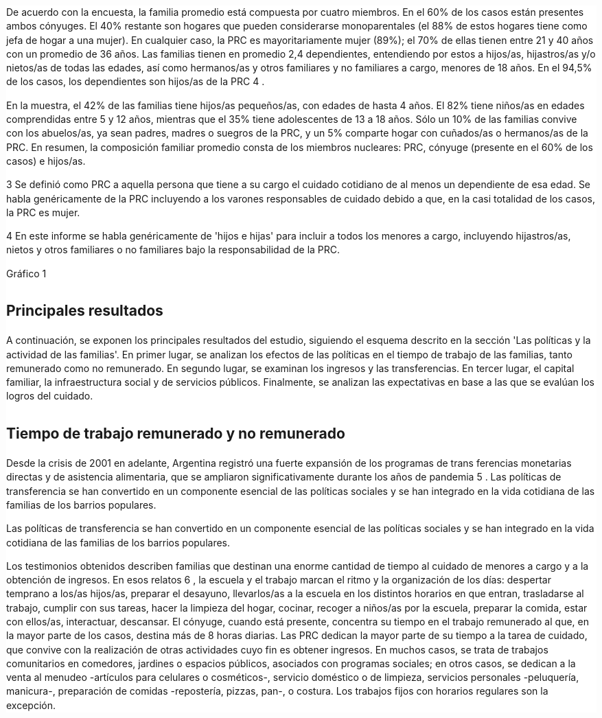 De acuerdo con la encuesta, la familia promedio está compuesta por cuatro miembros. En el 60% de los casos están presentes ambos cónyuges. El 40% restante son hogares que pueden considerarse monoparentales (el 88% de estos hogares tiene como jefa de hogar a una mujer). En cualquier caso, la PRC es mayoritariamente mujer (89%); el 70% de ellas tienen entre 21 y 40 años con un promedio de 36 años. Las familias tienen en promedio 2,4 dependientes, entendiendo por estos a hijos/as, hijastros/as y/o nietos/as de todas las edades, así como hermanos/as y otros familiares y no familiares a cargo, menores de 18 años. En el 94,5% de los casos, los dependientes son hijos/as de la PRC 4 .

En la muestra, el 42% de las familias tiene hijos/as pequeños/as, con edades de hasta 4 años. El 82% tiene niños/as en edades comprendidas entre 5 y 12 años, mientras que el 35% tiene adolescentes de 13 a 18 años. Sólo un 10% de las familias convive con los abuelos/as, ya sean padres, madres o suegros de la PRC, y un 5% comparte hogar con cuñados/as o hermanos/as de la PRC. En resumen, la composición familiar promedio consta de los miembros nucleares: PRC, cónyuge (presente en el 60% de los casos) e hijos/as.

3 Se definió como PRC a aquella persona que tiene a su cargo el cuidado cotidiano de al menos un dependiente de esa edad. Se habla genéricamente de la PRC incluyendo a los varones responsables de cuidado debido a que, en la casi totalidad de los casos, la PRC es mujer.

4 En este informe se habla genéricamente de 'hijos e hijas' para incluir a todos los menores a cargo, incluyendo hijastros/as, nietos y otros familiares o no familiares bajo la responsabilidad de la PRC.

Gráfico 1

## Principales resultados

A continuación, se exponen los principales resultados del estudio, siguiendo el esquema descrito en la sección 'Las políticas y la actividad de las familias'. En primer lugar, se analizan los efectos de las políticas en el tiempo de trabajo de las familias, tanto remunerado como no remunerado. En segundo lugar, se examinan los ingresos y las transferencias. En tercer lugar, el capital familiar, la infraestructura social y de servicios públicos. Finalmente, se analizan las expectativas en base a las que se evalúan los logros del cuidado.

## Tiempo de trabajo remunerado y no remunerado

Desde la crisis de 2001 en adelante, Argentina registró una fuerte expansión de los programas de trans ferencias monetarias directas y de asistencia alimentaria, que se ampliaron significativamente durante los años de pandemia 5 . Las políticas de transferencia se han convertido en un componente esencial de las políticas sociales y se han integrado en la vida cotidiana de las familias de los barrios populares.

Las políticas de transferencia se han convertido en un componente esencial de las políticas sociales y se han integrado en la vida cotidiana de las familias de los barrios populares.

Los testimonios obtenidos describen familias que destinan una enorme cantidad de tiempo al cuidado de menores a cargo y a la obtención de ingresos. En esos relatos 6 , la escuela y el trabajo marcan el ritmo y la organización de los días: despertar temprano a los/as hijos/as, preparar el desayuno, llevarlos/as a la escuela en los distintos horarios en que entran, trasladarse al trabajo, cumplir con sus tareas, hacer la limpieza del hogar, cocinar, recoger a niños/as por la escuela, preparar la comida, estar con ellos/as, interactuar, descansar. El cónyuge, cuando está presente, concentra su tiempo en el trabajo remunerado al que, en la mayor parte de los casos, destina más de 8 horas diarias. Las PRC dedican la mayor parte de su tiempo a la tarea de cuidado, que convive con la realización de otras actividades cuyo fin es obtener ingresos. En muchos casos, se trata de trabajos comunitarios en comedores, jardines o espacios públicos, asociados con programas sociales; en otros casos, se dedican a la venta al menudeo -artículos para celulares o cosméticos-, servicio doméstico o de limpieza, servicios personales -peluquería, manicura-, preparación de comidas -repostería, pizzas, pan-, o costura. Los trabajos fijos con horarios regulares son la excepción.
